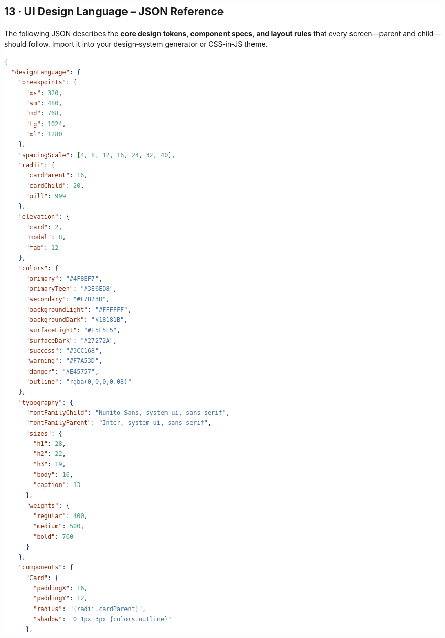 
## 13 · UI Design Language – JSON Reference

The following JSON describes the **core design tokens, component specs, and layout rules** that every screen—parent and child—should follow. Import it into your design‑system generator or CSS‑in‑JS theme.

```json
{
  "designLanguage": {
    "breakpoints": {
      "xs": 320,
      "sm": 480,
      "md": 768,
      "lg": 1024,
      "xl": 1280
    },
    "spacingScale": [4, 8, 12, 16, 24, 32, 40],
    "radii": {
      "cardParent": 16,
      "cardChild": 20,
      "pill": 999
    },
    "elevation": {
      "card": 2,
      "modal": 8,
      "fab": 12
    },
    "colors": {
      "primary": "#4F8EF7",
      "primaryTeen": "#3E6ED8",
      "secondary": "#F7B23D",
      "backgroundLight": "#FFFFFF",
      "backgroundDark": "#18181B",
      "surfaceLight": "#F5F5F5",
      "surfaceDark": "#27272A",
      "success": "#3CC168",
      "warning": "#F7A53D",
      "danger": "#E45757",
      "outline": "rgba(0,0,0,0.08)"
    },
    "typography": {
      "fontFamilyChild": "Nunito Sans, system-ui, sans-serif",
      "fontFamilyParent": "Inter, system-ui, sans-serif",
      "sizes": {
        "h1": 28,
        "h2": 22,
        "h3": 19,
        "body": 16,
        "caption": 13
      },
      "weights": {
        "regular": 400,
        "medium": 500,
        "bold": 700
      }
    },
    "components": {
      "Card": {
        "paddingX": 16,
        "paddingY": 12,
        "radius": "{radii.cardParent}",
        "shadow": "0 1px 3px {colors.outline}"
      },
```